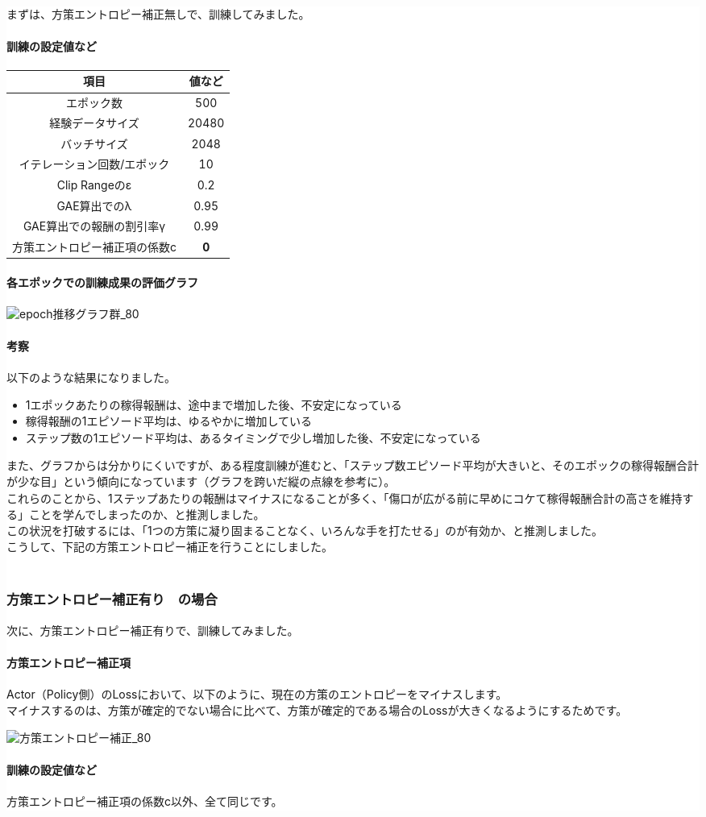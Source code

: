 まずは、方策エントロピー補正無しで、訓練してみました。

#### 訓練の設定値など

|項目|値など|
|      :---:     |      :---:      | 
|エポック数|500|
|経験データサイズ|20480|
|バッチサイズ|2048|
|イテレーション回数/エポック|10|
|Clip Rangeのε|0.2|
|GAE算出でのλ|0.95|
|GAE算出での報酬の割引率γ|0.99|
|方策エントロピー補正項の係数c|**0**|

#### 各エポックでの訓練成果の評価グラフ

![epoch推移グラフ群_80](https://user-images.githubusercontent.com/52105933/110078652-674f1080-7dcb-11eb-8512-a68a0083aba4.png)

#### 考察

以下のような結果になりました。<br>
- 1エポックあたりの稼得報酬は、途中まで増加した後、不安定になっている<br>
- 稼得報酬の1エピソード平均は、ゆるやかに増加している<br>
- ステップ数の1エピソード平均は、あるタイミングで少し増加した後、不安定になっている

また、グラフからは分かりにくいですが、ある程度訓練が進むと、「ステップ数エピソード平均が大きいと、そのエポックの稼得報酬合計が少な目」という傾向になっています（グラフを跨いだ縦の点線を参考に）。<br>
これらのことから、1ステップあたりの報酬はマイナスになることが多く、「傷口が広がる前に早めにコケて稼得報酬合計の高さを維持する」ことを学んでしまったのか、と推測しました。<br>
この状況を打破するには、「1つの方策に凝り固まることなく、いろんな手を打たせる」のが有効か、と推測しました。<br>
こうして、下記の方策エントロピー補正を行うことにしました。<br>
<br>


### 方策エントロピー補正有り　の場合

次に、方策エントロピー補正有りで、訓練してみました。

#### 方策エントロピー補正項

Actor（Policy側）のLossにおいて、以下のように、現在の方策のエントロピーをマイナスします。<BR>
マイナスするのは、方策が確定的でない場合に比べて、方策が確定的である場合のLossが大きくなるようにするためです。<br>

![方策エントロピー補正_80](https://user-images.githubusercontent.com/52105933/110184751-fef84180-7e53-11eb-9d89-d9d88fdd010e.png)

#### 訓練の設定値など

方策エントロピー補正項の係数c以外、全て同じです。
